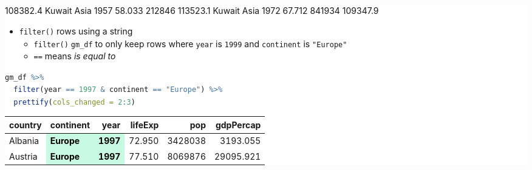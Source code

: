    <td style="text-align:right;font-weight: bold;color: black;background-color: #C8FAE3;"> 108382.4 </td>
  </tr>
  <tr>
   <td style="text-align:left;"> Kuwait </td>
   <td style="text-align:left;"> Asia </td>
   <td style="text-align:right;"> 1957 </td>
   <td style="text-align:right;"> 58.033 </td>
   <td style="text-align:right;font-weight: bold;color: black;background-color: #C8FAE3;"> 212846 </td>
   <td style="text-align:right;font-weight: bold;color: black;background-color: #C8FAE3;"> 113523.1 </td>
  </tr>
  <tr>
   <td style="text-align:left;"> Kuwait </td>
   <td style="text-align:left;"> Asia </td>
   <td style="text-align:right;"> 1972 </td>
   <td style="text-align:right;"> 67.712 </td>
   <td style="text-align:right;font-weight: bold;color: black;background-color: #C8FAE3;"> 841934 </td>
   <td style="text-align:right;font-weight: bold;color: black;background-color: #C8FAE3;"> 109347.9 </td>
  </tr>
</tbody>
</table>

* `filter()` rows using a string
    + `filter()` `gm_df` to only keep rows where `year` is `1999` and `continent` is `"Europe"`
    + `==` means _is equal to_


```r
gm_df %>%
  filter(year == 1997 & continent == "Europe") %>%
  prettify(cols_changed = 2:3)
```

<table class="table table-striped table-bordered table-condensed table-hover table-responsive" style="width: auto !important; margin-left: auto; margin-right: auto;">
 <thead>
  <tr>
   <th style="text-align:left;"> country </th>
   <th style="text-align:left;"> continent </th>
   <th style="text-align:right;"> year </th>
   <th style="text-align:right;"> lifeExp </th>
   <th style="text-align:right;"> pop </th>
   <th style="text-align:right;"> gdpPercap </th>
  </tr>
 </thead>
<tbody>
  <tr>
   <td style="text-align:left;"> Albania </td>
   <td style="text-align:left;font-weight: bold;color: black;background-color: #C8FAE3;"> Europe </td>
   <td style="text-align:right;font-weight: bold;color: black;background-color: #C8FAE3;"> 1997 </td>
   <td style="text-align:right;"> 72.950 </td>
   <td style="text-align:right;"> 3428038 </td>
   <td style="text-align:right;"> 3193.055 </td>
  </tr>
  <tr>
   <td style="text-align:left;"> Austria </td>
   <td style="text-align:left;font-weight: bold;color: black;background-color: #C8FAE3;"> Europe </td>
   <td style="text-align:right;font-weight: bold;color: black;background-color: #C8FAE3;"> 1997 </td>
   <td style="text-align:right;"> 77.510 </td>
   <td style="text-align:right;"> 8069876 </td>
   <td style="text-align:right;"> 29095.921 </td>
  </tr>